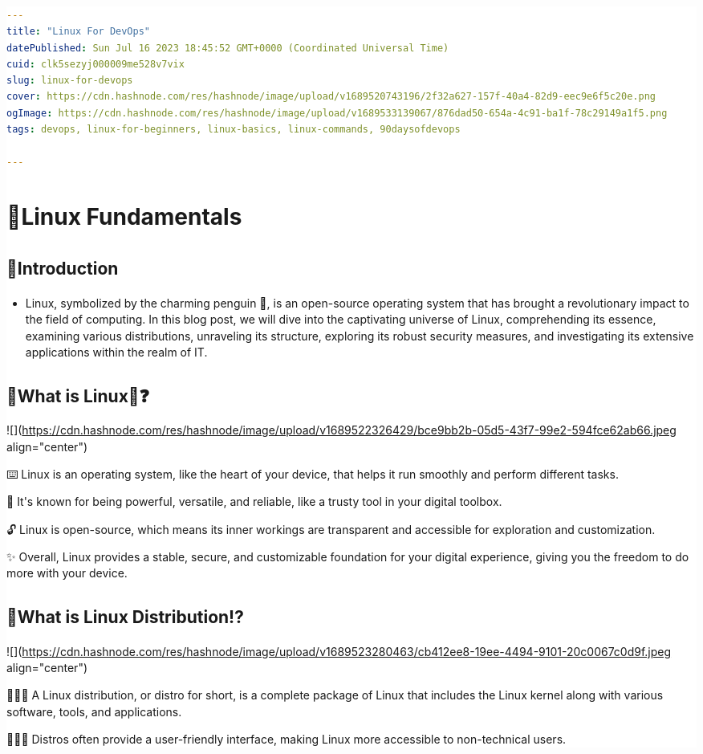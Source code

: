 ```yaml
---
title: "Linux For DevOps"
datePublished: Sun Jul 16 2023 18:45:52 GMT+0000 (Coordinated Universal Time)
cuid: clk5sezyj000009me528v7vix
slug: linux-for-devops
cover: https://cdn.hashnode.com/res/hashnode/image/upload/v1689520743196/2f32a627-157f-40a4-82d9-eec9e6f5c20e.png
ogImage: https://cdn.hashnode.com/res/hashnode/image/upload/v1689533139067/876dad50-654a-4c91-ba1f-78c29149a1f5.png
tags: devops, linux-for-beginners, linux-basics, linux-commands, 90daysofdevops

---
```


# 🐧Linux Fundamentals

## 🐧Introduction

* Linux, symbolized by the charming penguin 🐧, is an open-source operating system that has brought a revolutionary impact to the field of computing. In this blog post, we will dive into the captivating universe of Linux, comprehending its essence, examining various distributions, unraveling its structure, exploring its robust security measures, and investigating its extensive applications within the realm of IT.
    

## 🐧What is Linux🤔❓

![](https://cdn.hashnode.com/res/hashnode/image/upload/v1689522326429/bce9bb2b-05d5-43f7-99e2-594fce62ab66.jpeg align="center")

⌨️ Linux is an operating system, like the heart of your device, that helps it run smoothly and perform different tasks.

🔧 It's known for being powerful, versatile, and reliable, like a trusty tool in your digital toolbox.

🔓 Linux is open-source, which means its inner workings are transparent and accessible for exploration and customization.

✨ Overall, Linux provides a stable, secure, and customizable foundation for your digital experience, giving you the freedom to do more with your device.

## 🐧What is Linux Distribution⁉️

![](https://cdn.hashnode.com/res/hashnode/image/upload/v1689523280463/cb412ee8-19ee-4494-9101-20c0067c0d9f.jpeg align="center")

🐧🍊🚀 A Linux distribution, or distro for short, is a complete package of Linux that includes the Linux kernel along with various software, tools, and applications.

🐧🔴🎩 Distros often provide a user-friendly interface, making Linux more accessible to non-technical users.
